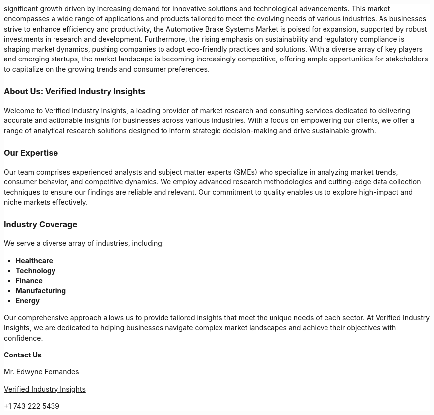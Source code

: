 significant growth driven by increasing demand for innovative solutions and technological advancements. This market encompasses a wide range of applications and products tailored to meet the evolving needs of various industries. As businesses strive to enhance efficiency and productivity, the Automotive Brake Systems Market is poised for expansion, supported by robust investments in research and development. Furthermore, the rising emphasis on sustainability and regulatory compliance is shaping market dynamics, pushing companies to adopt eco-friendly practices and solutions. With a diverse array of key players and emerging startups, the market landscape is becoming increasingly competitive, offering ample opportunities for stakeholders to capitalize on the growing trends and consumer preferences.</p><h3>About Us: Verified Industry Insights</h3><p>Welcome to Verified Industry Insights, a leading provider of market research and consulting services dedicated to delivering accurate and actionable insights for businesses across various industries. With a focus on empowering our clients, we offer a range of analytical research solutions designed to inform strategic decision-making and drive sustainable growth.</p><h3>Our Expertise</h3><p>Our team comprises experienced analysts and subject matter experts (SMEs) who specialize in analyzing market trends, consumer behavior, and competitive dynamics. We employ advanced research methodologies and cutting-edge data collection techniques to ensure our findings are reliable and relevant. Our commitment to quality enables us to explore high-impact and niche markets effectively.</p><h3>Industry Coverage</h3><p>We serve a diverse array of industries, including:</p><ul><li><strong>Healthcare</strong></li><li><strong>Technology</strong></li><li><strong>Finance</strong></li><li><strong>Manufacturing</strong></li><li><strong>Energy</strong></li></ul><p>Our comprehensive approach allows us to provide tailored insights that meet the unique needs of each sector. At Verified Industry Insights, we are dedicated to helping businesses navigate complex market landscapes and achieve their objectives with confidence.</p><p><strong>Contact Us</strong></p><p>Mr. Edwyne Fernandes</p><p><a href="https://www.verifiedindustryinsights.com/">Verified Industry Insights</a></p><p>+1 743 222 5439</p>
